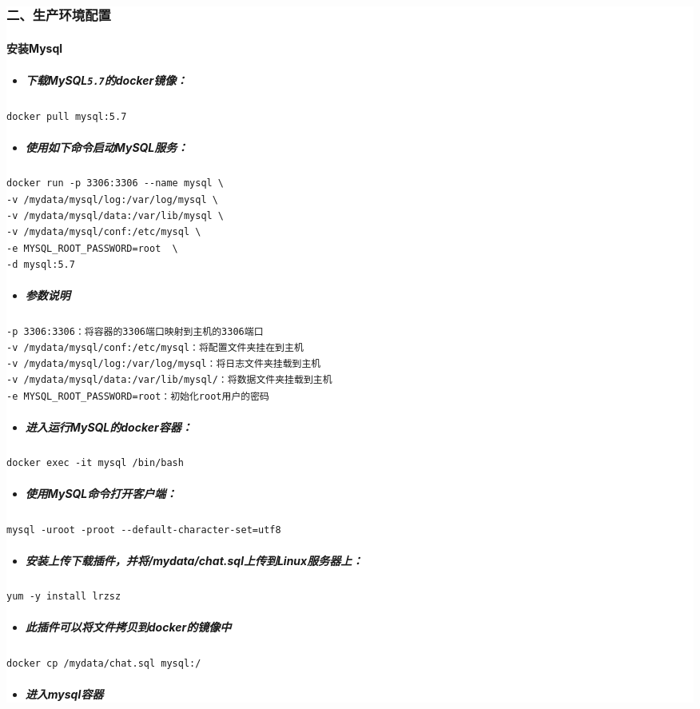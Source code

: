 



### 二、生产环境配置



#### 安装Mysql

- ##### 下载MySQL`5.7`的docker镜像：

```shell
docker pull mysql:5.7
```

- ##### 使用如下命令启动MySQL服务：

```shell
docker run -p 3306:3306 --name mysql \
-v /mydata/mysql/log:/var/log/mysql \
-v /mydata/mysql/data:/var/lib/mysql \
-v /mydata/mysql/conf:/etc/mysql \
-e MYSQL_ROOT_PASSWORD=root  \
-d mysql:5.7
```

- ##### 参数说明

```
-p 3306:3306：将容器的3306端口映射到主机的3306端口
-v /mydata/mysql/conf:/etc/mysql：将配置文件夹挂在到主机
-v /mydata/mysql/log:/var/log/mysql：将日志文件夹挂载到主机
-v /mydata/mysql/data:/var/lib/mysql/：将数据文件夹挂载到主机
-e MYSQL_ROOT_PASSWORD=root：初始化root用户的密码
```

- ##### 进入运行MySQL的docker容器：

```shell
docker exec -it mysql /bin/bash
```

- ##### 使用MySQL命令打开客户端：

```shell
mysql -uroot -proot --default-character-set=utf8
```

- ##### 安装上传下载插件，并将/mydata/chat.sql上传到Linux服务器上：

```shell
yum -y install lrzsz
```

- ##### 此插件可以将文件拷贝到docker的镜像中

```shell
docker cp /mydata/chat.sql mysql:/
```

- ##### 进入mysql容器
